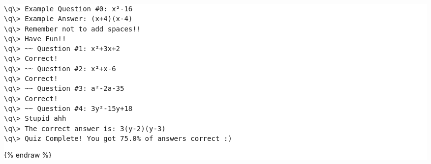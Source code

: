 
<div class="output_subarea output_stream output_stdout output_text">
<pre><span class="ansi-blue-fg">\q\&gt; </span><span class="ansi-white-fg">Example Question #0: x²-16</span><span class="ansi-white-fg">
</span><span class="ansi-blue-fg">\q\&gt; </span><span class="ansi-white-fg">Example Answer: (x+4)(x-4)</span><span class="ansi-white-fg">
</span><span class="ansi-blue-fg">\q\&gt; </span><span class="ansi-red-fg">Remember not to add spaces!!</span><span class="ansi-white-fg">
</span><span class="ansi-blue-fg">\q\&gt; </span><span class="ansi-green-fg">Have Fun!!</span><span class="ansi-white-fg">
</span><span class="ansi-blue-fg">\q\&gt; </span><span class="ansi-white-fg">~~ Question #1: x²+3x+2</span><span class="ansi-white-fg">
</span><span class="ansi-blue-fg">\q\&gt; </span><span class="ansi-green-fg">Correct!</span><span class="ansi-white-fg">
</span><span class="ansi-blue-fg">\q\&gt; </span><span class="ansi-white-fg">~~ Question #2: x²+x-6</span><span class="ansi-white-fg">
</span><span class="ansi-blue-fg">\q\&gt; </span><span class="ansi-green-fg">Correct!</span><span class="ansi-white-fg">
</span><span class="ansi-blue-fg">\q\&gt; </span><span class="ansi-white-fg">~~ Question #3: a²-2a-35</span><span class="ansi-white-fg">
</span><span class="ansi-blue-fg">\q\&gt; </span><span class="ansi-green-fg">Correct!</span><span class="ansi-white-fg">
</span><span class="ansi-blue-fg">\q\&gt; </span><span class="ansi-white-fg">~~ Question #4: 3y²-15y+18</span><span class="ansi-white-fg">
</span><span class="ansi-blue-fg">\q\&gt; </span><span class="ansi-red-fg">Stupid ahh</span><span class="ansi-white-fg">
</span><span class="ansi-blue-fg">\q\&gt; </span><span class="ansi-white-fg">The correct answer is: </span><span class="ansi-green-fg">3(y-2)(y-3)</span><span class="ansi-white-fg">
</span><span class="ansi-blue-fg">\q\&gt; </span><span class="ansi-green-fg">Quiz Complete! </span><span class="ansi-white-fg">You got 75.0% of answers correct :)</span><span class="ansi-white-fg">
</span></pre>
</div>
</div>

</div>
</div>

</div>
    {% endraw %}

</div>
 

